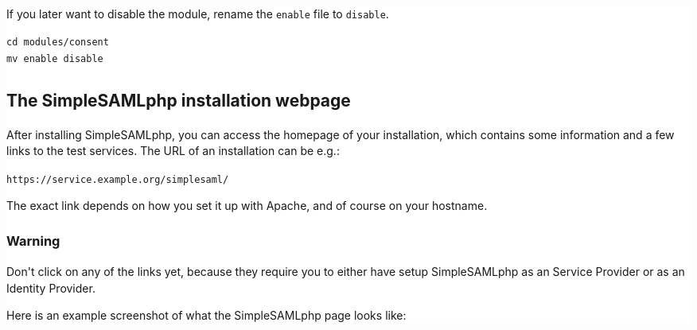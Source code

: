If you later want to disable the module, rename the `enable` file
to `disable`.

    cd modules/consent
    mv enable disable



The SimpleSAMLphp installation webpage
--------------------------------------

After installing SimpleSAMLphp, you can access the homepage of your installation, which contains some information and a few links to the test services. The URL of an installation can be e.g.:

	https://service.example.org/simplesaml/

The exact link depends on how you set it up with Apache, and of course on your hostname.

### Warning

Don't click on any of the links yet, because they require you to
either have setup SimpleSAMLphp as an Service Provider or as an
Identity Provider.

Here is an example screenshot of what the SimpleSAMLphp page looks
like:
